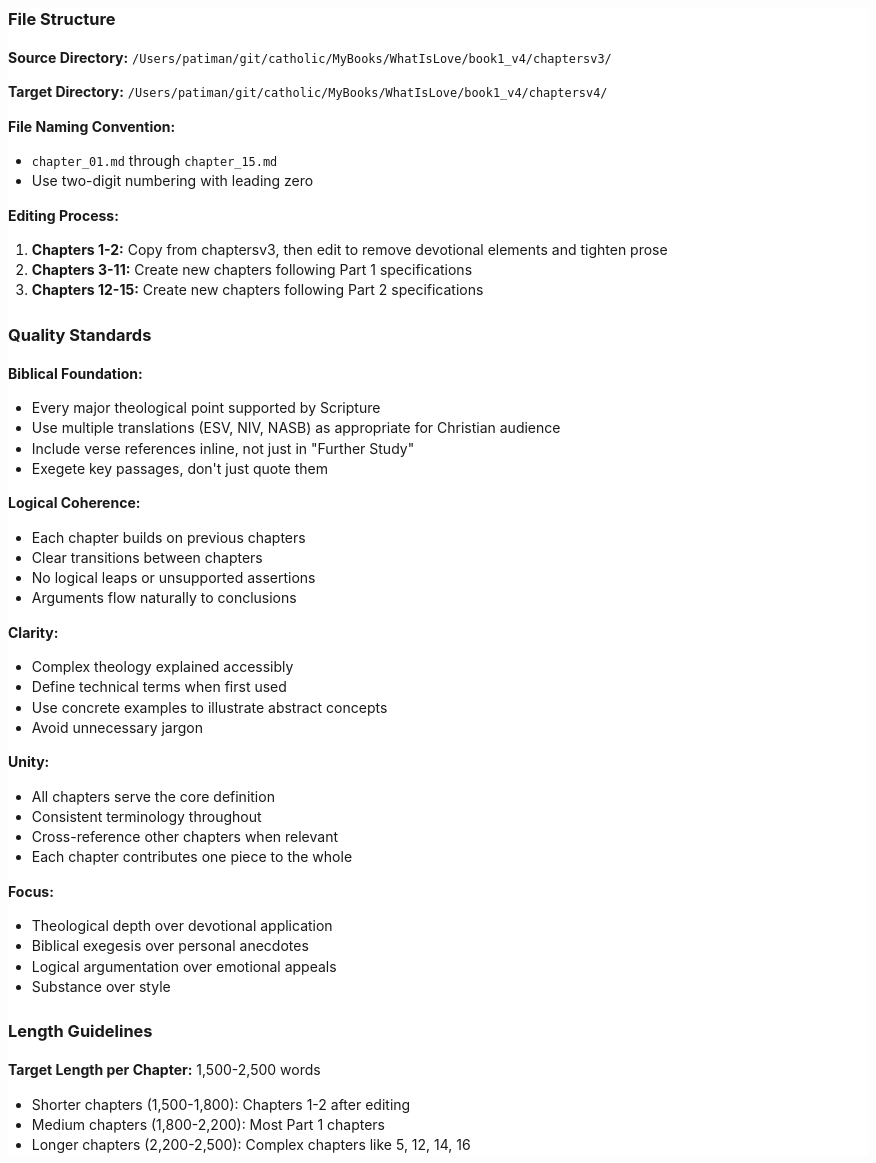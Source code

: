### File Structure

**Source Directory:** `/Users/patiman/git/catholic/MyBooks/WhatIsLove/book1_v4/chaptersv3/`

**Target Directory:** `/Users/patiman/git/catholic/MyBooks/WhatIsLove/book1_v4/chaptersv4/`

**File Naming Convention:**
- `chapter_01.md` through `chapter_15.md`
- Use two-digit numbering with leading zero

**Editing Process:**
1. **Chapters 1-2:** Copy from chaptersv3, then edit to remove devotional elements and tighten prose
2. **Chapters 3-11:** Create new chapters following Part 1 specifications
3. **Chapters 12-15:** Create new chapters following Part 2 specifications

### Quality Standards

**Biblical Foundation:**
- Every major theological point supported by Scripture
- Use multiple translations (ESV, NIV, NASB) as appropriate for Christian audience
- Include verse references inline, not just in "Further Study"
- Exegete key passages, don't just quote them

**Logical Coherence:**
- Each chapter builds on previous chapters
- Clear transitions between chapters
- No logical leaps or unsupported assertions
- Arguments flow naturally to conclusions

**Clarity:**
- Complex theology explained accessibly
- Define technical terms when first used
- Use concrete examples to illustrate abstract concepts
- Avoid unnecessary jargon

**Unity:**
- All chapters serve the core definition
- Consistent terminology throughout
- Cross-reference other chapters when relevant
- Each chapter contributes one piece to the whole

**Focus:**
- Theological depth over devotional application
- Biblical exegesis over personal anecdotes
- Logical argumentation over emotional appeals
- Substance over style

### Length Guidelines

**Target Length per Chapter:** 1,500-2,500 words
- Shorter chapters (1,500-1,800): Chapters 1-2 after editing
- Medium chapters (1,800-2,200): Most Part 1 chapters
- Longer chapters (2,200-2,500): Complex chapters like 5, 12, 14, 16
